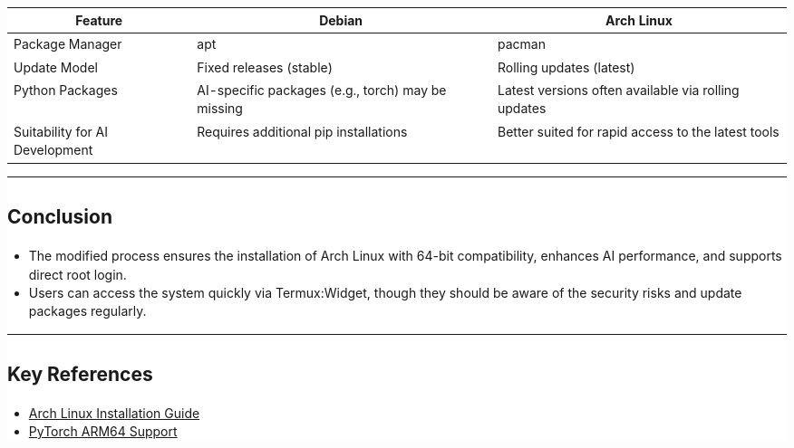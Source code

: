 | Feature          | Debian                               | Arch Linux                        |
| ---------------- | ------------------------------------ | --------------------------------- |
| Package Manager  | apt                                  | pacman                            |
| Update Model     | Fixed releases (stable)              | Rolling updates (latest)          |
| Python Packages  | AI-specific packages (e.g., torch) may be missing | Latest versions often available via rolling updates |
| Suitability for AI Development | Requires additional pip installations | Better suited for rapid access to the latest tools |

---

## Conclusion

- The modified process ensures the installation of Arch Linux with 64-bit compatibility, enhances AI performance, and supports direct root login.
- Users can access the system quickly via Termux:Widget, though they should be aware of the security risks and update packages regularly.

---

## Key References

- [Arch Linux Installation Guide](https://wiki.archlinux.org/)
- [PyTorch ARM64 Support](https://pytorch.org)
```